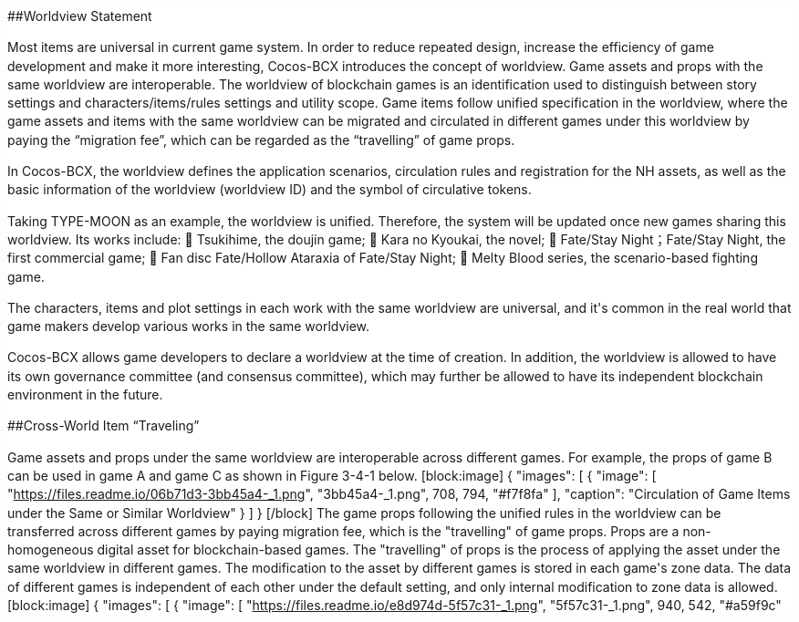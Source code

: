 
##Worldview Statement

Most items are universal in current game system. In order to reduce repeated design, increase the efficiency of game development and make it more interesting, Cocos-BCX introduces the concept of worldview. Game assets and props with the same worldview are interoperable. The worldview of blockchain games is an identification used to distinguish between story settings and characters/items/rules settings and utility scope. Game items follow unified specification in the worldview, where the game assets and items with the same worldview can be migrated and circulated in different games under this worldview by paying the “migration fee”, which can be regarded as the “travelling​” of game props.

In Cocos-BCX, the worldview defines the application scenarios, circulation rules and registration for the NH assets, as well as the basic information of the worldview (worldview ID) and the symbol of circulative tokens.

Taking TYPE-MOON as an example, the worldview is unified. Therefore, the system will be updated once new games sharing this worldview.  Its works include:
	Tsukihime, the doujin game;
	Kara no Kyoukai, the novel;
	Fate/Stay Night；Fate/Stay Night, the first commercial game;
	Fan disc Fate/Hollow Ataraxia of Fate/Stay Night;
	Melty Blood series, the scenario-based fighting game.

The characters, items and plot settings in each work with the same worldview are universal, and it's common in the real world that game makers develop various works in the same worldview.

Cocos-BCX allows game developers to declare a worldview at the time of creation. In addition, the worldview is allowed to have its own governance committee (and consensus committee), which may further be allowed to have its independent blockchain environment in the future.



##Cross-World Item “Traveling”

Game assets and props under the same worldview are interoperable across different games. For example, the props of game B can be used in game A and game C as shown in Figure 3-4-1 below.
[block:image]
{
  "images": [
    {
      "image": [
        "https://files.readme.io/06b71d3-3bb45a4-_1.png",
        "3bb45a4-_1.png",
        708,
        794,
        "#f7f8fa"
      ],
      "caption": "Circulation of Game Items under the Same or Similar Worldview"
    }
  ]
}
[/block]
The game props following the unified rules in the worldview can be transferred across different games by paying migration fee, which is the "travelling​" of game props. Props are a non-homogeneous digital asset for blockchain-based games. The "travelling" of props is the process of applying the asset under the same worldview in different games. The modification to the asset by different games is stored in each game's zone data. The data of different games is independent of each other under the default setting, and only internal modification to zone data is allowed.
[block:image]
{
  "images": [
    {
      "image": [
        "https://files.readme.io/e8d974d-5f57c31-_1.png",
        "5f57c31-_1.png",
        940,
        542,
        "#a59f9c"